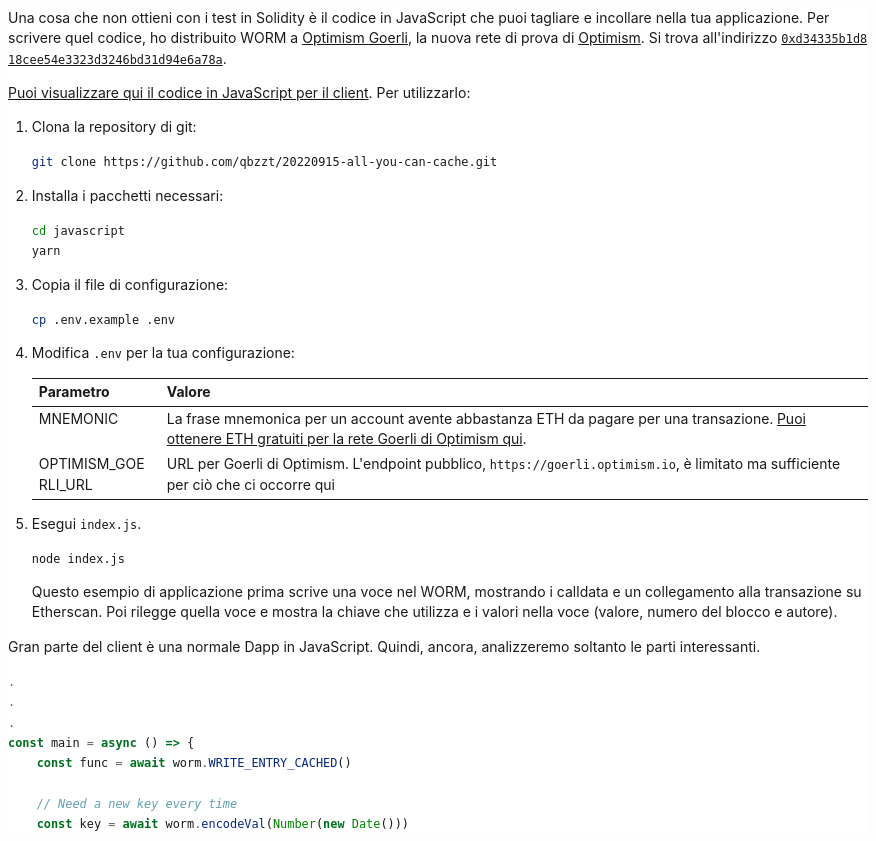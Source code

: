 Una cosa che non ottieni con i test in Solidity è il codice in JavaScript che puoi tagliare e incollare nella tua applicazione. Per scrivere quel codice, ho distribuito WORM a [Optimism Goerli](https://community.optimism.io/docs/useful-tools/networks/#optimism-goerli), la nuova rete di prova di [Optimism](https://www.optimism.io/). Si trova all'indirizzo [`0xd34335b1d818cee54e3323d3246bd31d94e6a78a`](https://goerli-optimism.etherscan.io/address/0xd34335b1d818cee54e3323d3246bd31d94e6a78a).

[Puoi visualizzare qui il codice in JavaScript per il client](https://github.com/qbzzt/20220915-all-you-can-cache/blob/main/javascript/index.js). Per utilizzarlo:

1. Clona la repository di git:

   ```sh
   git clone https://github.com/qbzzt/20220915-all-you-can-cache.git
   ```

2. Installa i pacchetti necessari:

   ```sh
   cd javascript
   yarn
   ```

3. Copia il file di configurazione:

   ```sh
   cp .env.example .env
   ```

4. Modifica `.env` per la tua configurazione:

   | Parametro           | Valore                                                                                                                                                                               |
   | ------------------- | ------------------------------------------------------------------------------------------------------------------------------------------------------------------------------------ |
   | MNEMONIC            | La frase mnemonica per un account avente abbastanza ETH da pagare per una transazione. [Puoi ottenere ETH gratuiti per la rete Goerli di Optimism qui](https://optimismfaucet.xyz/). |
   | OPTIMISM_GOERLI_URL | URL per Goerli di Optimism. L'endpoint pubblico, `https://goerli.optimism.io`, è limitato ma sufficiente per ciò che ci occorre qui                                                  |

5. Esegui `index.js`.

   ```sh
   node index.js
   ```

   Questo esempio di applicazione prima scrive una voce nel WORM, mostrando i calldata e un collegamento alla transazione su Etherscan. Poi rilegge quella voce e mostra la chiave che utilizza e i valori nella voce (valore, numero del blocco e autore).

Gran parte del client è una normale Dapp in JavaScript. Quindi, ancora, analizzeremo soltanto le parti interessanti.

```javascript
.
.
.
const main = async () => {
    const func = await worm.WRITE_ENTRY_CACHED()

    // Need a new key every time
    const key = await worm.encodeVal(Number(new Date()))
```

